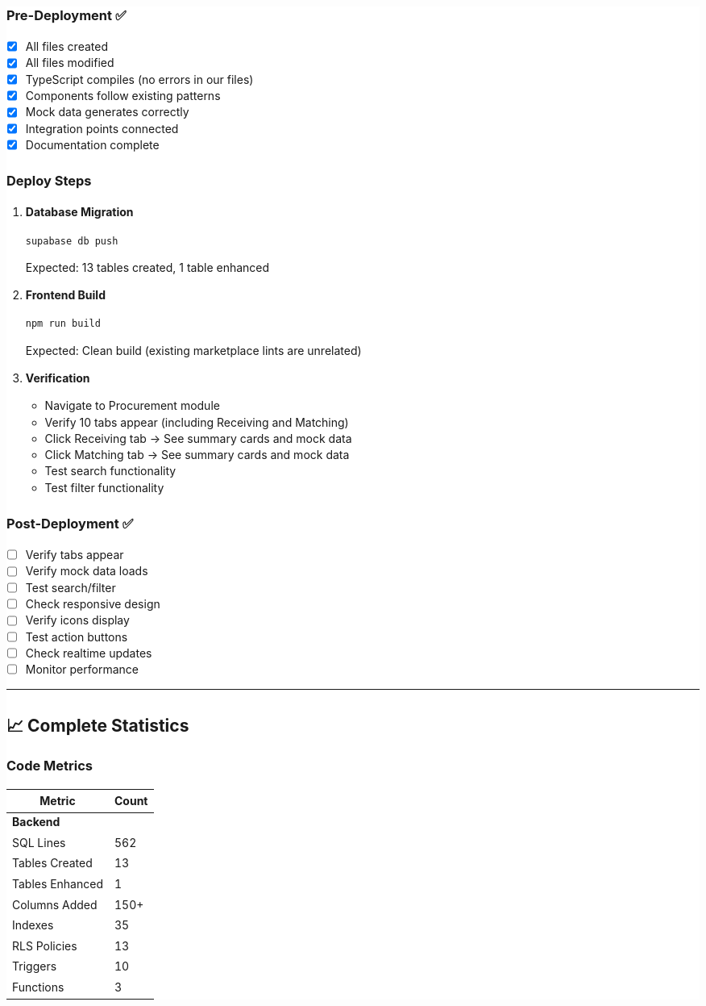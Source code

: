 ### **Pre-Deployment** ✅
- [x] All files created
- [x] All files modified
- [x] TypeScript compiles (no errors in our files)
- [x] Components follow existing patterns
- [x] Mock data generates correctly
- [x] Integration points connected
- [x] Documentation complete

### **Deploy Steps**
1. **Database Migration**
   ```bash
   supabase db push
   ```
   Expected: 13 tables created, 1 table enhanced

2. **Frontend Build**
   ```bash
   npm run build
   ```
   Expected: Clean build (existing marketplace lints are unrelated)

3. **Verification**
   - Navigate to Procurement module
   - Verify 10 tabs appear (including Receiving and Matching)
   - Click Receiving tab → See summary cards and mock data
   - Click Matching tab → See summary cards and mock data
   - Test search functionality
   - Test filter functionality

### **Post-Deployment** ✅
- [ ] Verify tabs appear
- [ ] Verify mock data loads
- [ ] Test search/filter
- [ ] Check responsive design
- [ ] Verify icons display
- [ ] Test action buttons
- [ ] Check realtime updates
- [ ] Monitor performance

---

## 📈 **Complete Statistics**

### **Code Metrics**
| Metric | Count |
|--------|-------|
| **Backend** | |
| SQL Lines | 562 |
| Tables Created | 13 |
| Tables Enhanced | 1 |
| Columns Added | 150+ |
| Indexes | 35 |
| RLS Policies | 13 |
| Triggers | 10 |
| Functions | 3 |